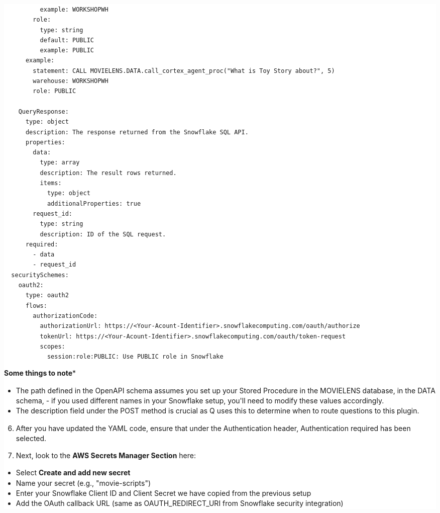 ```
          example: WORKSHOPWH
        role:
          type: string
          default: PUBLIC
          example: PUBLIC
      example:
        statement: CALL MOVIELENS.DATA.call_cortex_agent_proc("What is Toy Story about?", 5)
        warehouse: WORKSHOPWH
        role: PUBLIC

    QueryResponse:
      type: object
      description: The response returned from the Snowflake SQL API.
      properties:
        data:
          type: array
          description: The result rows returned.
          items:
            type: object
            additionalProperties: true
        request_id:
          type: string
          description: ID of the SQL request.
      required:
        - data
        - request_id
  securitySchemes:
    oauth2:
      type: oauth2
      flows:
        authorizationCode:
          authorizationUrl: https://<Your-Acount-Identifier>.snowflakecomputing.com/oauth/authorize
          tokenUrl: https://<Your-Acount-Identifier>.snowflakecomputing.com/oauth/token-request
          scopes:
            session:role:PUBLIC: Use PUBLIC role in Snowflake
```

**Some things to note***

- The path defined in the OpenAPI schema assumes you set up your Stored Procedure in the MOVIELENS database, in the DATA schema,  - if you used different names in your Snowflake setup, you'll need to modify these values accordingly.
- The description field under the POST method is crucial as Q uses this to determine when to route questions to this plugin.

6. After you have updated the YAML code, ensure that under the Authentication header, Authentication required has been selected.

7. Next, look to the **AWS Secrets Manager Section** here:
- Select **Create and add new secret**
- Name your secret (e.g., "movie-scripts")
- Enter your Snowflake Client ID and Client Secret we have copied from the previous setup
- Add the OAuth callback URL (same as OAUTH_REDIRECT_URI from Snowflake security integration)